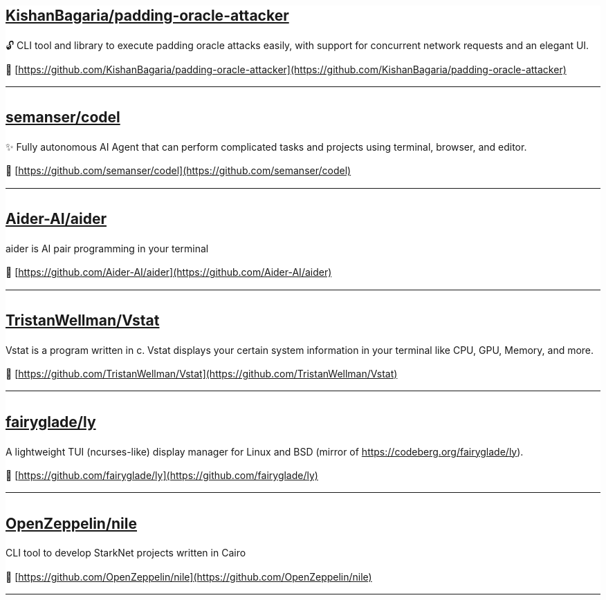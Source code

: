 
## [KishanBagaria/padding-oracle-attacker](https://github.com/KishanBagaria/padding-oracle-attacker)

🔓 CLI tool and library to execute padding oracle attacks easily, with support for concurrent network requests and an elegant UI.

🔗 [https://github.com/KishanBagaria/padding-oracle-attacker](https://github.com/KishanBagaria/padding-oracle-attacker)

---

## [semanser/codel](https://github.com/semanser/codel)

✨ Fully autonomous AI Agent that can perform complicated tasks and projects using terminal, browser, and editor.

🔗 [https://github.com/semanser/codel](https://github.com/semanser/codel)

---

## [Aider-AI/aider](https://github.com/Aider-AI/aider)

aider is AI pair programming in your terminal

🔗 [https://github.com/Aider-AI/aider](https://github.com/Aider-AI/aider)

---

## [TristanWellman/Vstat](https://github.com/TristanWellman/Vstat)

Vstat is a program written in c. Vstat displays your certain system information in your terminal like CPU, GPU, Memory, and more.

🔗 [https://github.com/TristanWellman/Vstat](https://github.com/TristanWellman/Vstat)

---

## [fairyglade/ly](https://github.com/fairyglade/ly)

A lightweight TUI (ncurses-like) display manager for Linux and BSD (mirror of https://codeberg.org/fairyglade/ly).

🔗 [https://github.com/fairyglade/ly](https://github.com/fairyglade/ly)

---

## [OpenZeppelin/nile](https://github.com/OpenZeppelin/nile)

CLI tool to develop StarkNet projects written in Cairo

🔗 [https://github.com/OpenZeppelin/nile](https://github.com/OpenZeppelin/nile)

---